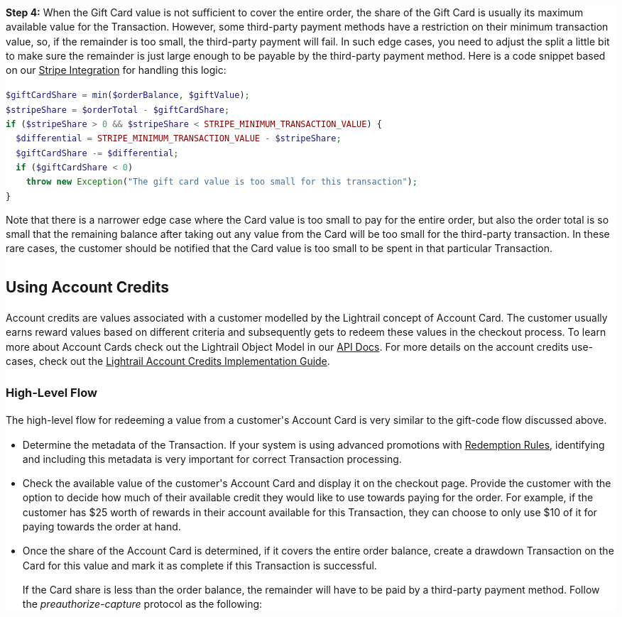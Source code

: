 **Step 4:** When the Gift Card value is not sufficient to cover the entire order, the share of the Gift Card is usually its maximum available value for the Transaction. However, some third-party payment methods have a restriction on their minimum transaction value, so, if the remainder is too small, the third-party payment will fail. In such edge cases, you need to adjust the split a little bit to make sure the remainder is just large enough to be payable by the third-party payment method. Here is a code snippet based on our [Stripe Integration](https://github.com/Giftbit/lightrail-stripe-java) for handling this logic:

```php
$giftCardShare = min($orderBalance, $giftValue);
$stripeShare = $orderTotal - $giftCardShare;
if ($stripeShare > 0 && $stripeShare < STRIPE_MINIMUM_TRANSACTION_VALUE) {
  $differential = STRIPE_MINIMUM_TRANSACTION_VALUE - $stripeShare;
  $giftCardShare -= $differential;
  if ($giftCardShare < 0)
    throw new Exception("The gift card value is too small for this transaction");
}
```

Note that there is a narrower edge case where the Card value is too small to pay for the entire order, but also the order total is so small that the remaining balance after taking out any value from the Card will be too small for the third-party transaction. In these rare cases, the customer should be notified that the Card value is too small to be spent in that particular Transaction.

## Using Account Credits

Account credits are values associated with a customer modelled by the Lightrail concept of Account Card. The customer usually earns reward values based on different criteria and subsequently gets to redeem these values in the checkout process. To learn more about Account Cards check out the Lightrail Object Model in our [API Docs](https://www.lightrail.com/docs/). For more details on the account credits use-cases, check out the [Lightrail Account Credits Implementation Guide](https://github.com/Giftbit/Lightrail-API-Docs/blob/master/use-cases/account-credits.md).

### High-Level Flow

The high-level flow for redeeming a value from a customer's Account Card is very similar to the gift-code flow discussed above. 

- Determine the metadata of the Transaction. If your system is using advanced promotions with [Redemption Rules](https://github.com/Giftbit/Lightrail-API-Docs/blob/master/use-cases/redemption-rules.md), identifying and including this metadata is very important for correct Transaction processing. 

- Check the available value of the customer's Account Card and display it on the checkout page. Provide the customer with the option to decide  how much of their available credit they would like to use towards paying for the order. For example, if the customer has $25 worth of rewards in their account available for this Transaction, they can choose to only use $10 of it for paying towards the order at hand.

- Once the share of the Account Card is determined, if it covers the entire order balance, create a drawdown Transaction on the Card for this value and mark it as complete if this Transaction is successful. 

  If the Card share is less than the order balance, the remainder will have to be paid by a third-party payment method. Follow the _preauthorize-capture_ protocol as the following: 
